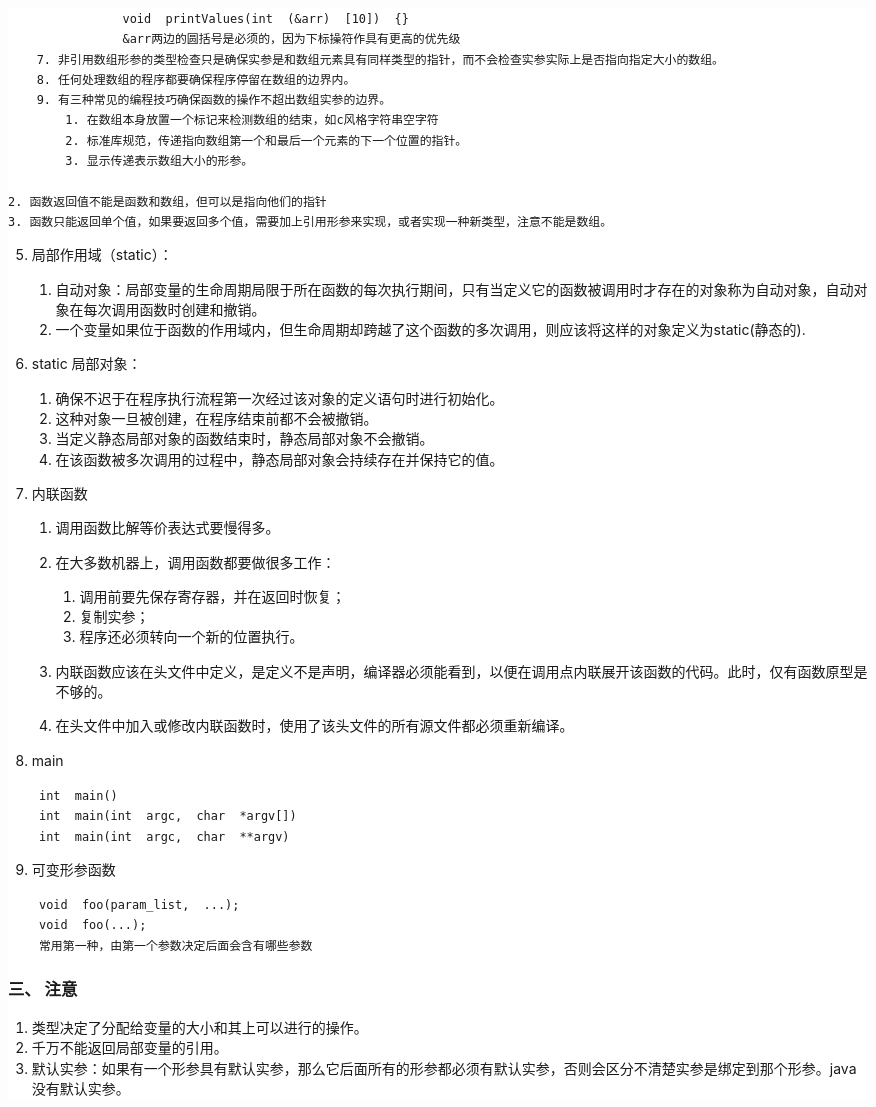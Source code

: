					void  printValues(int  (&arr)  [10])  {}
					&arr两边的圆括号是必须的，因为下标操符作具有更高的优先级
		7. 非引用数组形参的类型检查只是确保实参是和数组元素具有同样类型的指针，而不会检查实参实际上是否指向指定大小的数组。
		8. 任何处理数组的程序都要确保程序停留在数组的边界内。
		9. 有三种常见的编程技巧确保函数的操作不超出数组实参的边界。
			1. 在数组本身放置一个标记来检测数组的结束，如c风格字符串空字符
			2. 标准库规范，传递指向数组第一个和最后一个元素的下一个位置的指针。
			3. 显示传递表示数组大小的形参。
			
	2. 函数返回值不能是函数和数组，但可以是指向他们的指针 
	3. 函数只能返回单个值，如果要返回多个值，需要加上引用形参来实现，或者实现一种新类型，注意不能是数组。

5. 局部作用域（static）： 
	1. 自动对象：局部变量的生命周期局限于所在函数的每次执行期间，只有当定义它的函数被调用时才存在的对象称为自动对象，自动对象在每次调用函数时创建和撤销。 
	2. 一个变量如果位于函数的作用域内，但生命周期却跨越了这个函数的多次调用，则应该将这样的对象定义为static(静态的).

6. static 局部对象：
	1. 确保不迟于在程序执行流程第一次经过该对象的定义语句时进行初始化。 
	2. 这种对象一旦被创建，在程序结束前都不会被撤销。
	3. 当定义静态局部对象的函数结束时，静态局部对象不会撤销。
	4. 在该函数被多次调用的过程中，静态局部对象会持续存在并保持它的值。

7. 内联函数 
	1. 调用函数比解等价表达式要慢得多。
	2. 在大多数机器上，调用函数都要做很多工作：
		1. 调用前要先保存寄存器，并在返回时恢复；
		2. 复制实参；
		3. 程序还必须转向一个新的位置执行。 
	3. 内联函数应该在头文件中定义，是定义不是声明，编译器必须能看到，以便在调用点内联展开该函数的代码。此时，仅有函数原型是不够的。

	4. 在头文件中加入或修改内联函数时，使用了该头文件的所有源文件都必须重新编译。

8. main

		int  main()
		int  main(int  argc,  char  *argv[])
		int  main(int  argc,  char  **argv)

9. 可变形参函数
 
		void  foo(param_list,  ...);
		void  foo(...);
		常用第一种，由第一个参数决定后面会含有哪些参数


### 三、 注意
1. 类型决定了分配给变量的大小和其上可以进行的操作。
2. 千万不能返回局部变量的引用。
3. 默认实参：如果有一个形参具有默认实参，那么它后面所有的形参都必须有默认实参，否则会区分不清楚实参是绑定到那个形参。java  没有默认实参。